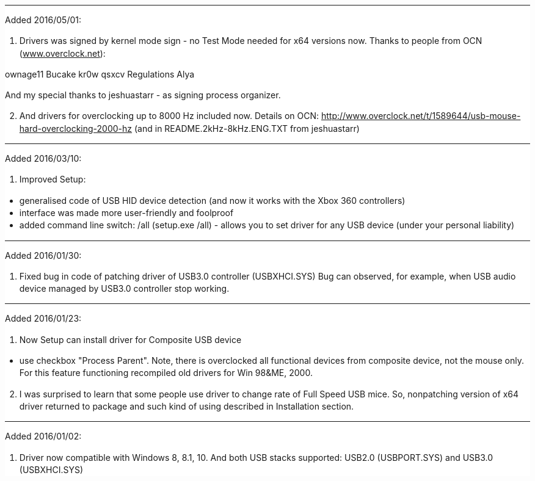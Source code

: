 -------------------------------------------------------------------------------

Added 2016/05/01:

1. Drivers was signed by kernel mode sign - no Test Mode needed for x64 
versions now. Thanks to people from OCN (www.overclock.net):

ownage11
Bucake
kr0w
qsxcv
Regulations
Alya

And my special thanks to jeshuastarr - as signing process organizer.

2. And drivers for overclocking up to 8000 Hz included now. Details on OCN:
http://www.overclock.net/t/1589644/usb-mouse-hard-overclocking-2000-hz
(and in README.2kHz-8kHz.ENG.TXT from jeshuastarr)

-------------------------------------------------------------------------------

Added 2016/03/10:

1. Improved Setup:
- generalised code of USB HID device detection (and now it works
with the Xbox 360 controllers)
- interface was made more user-friendly and foolproof
- added command line switch: /all (setup.exe /all) - allows you to set
driver for any USB device (under your personal liability)

-------------------------------------------------------------------------------

Added 2016/01/30:

1. Fixed bug in code of patching driver of USB3.0 controller (USBXHCI.SYS)
Bug can observed, for example, when USB audio device managed by USB3.0 
controller stop working.

-------------------------------------------------------------------------------

Added 2016/01/23:

1. Now Setup can install driver for Composite USB device
- use checkbox "Process Parent". Note, there is overclocked
all functional devices from composite device, not the mouse only.
For this feature functioning recompiled old drivers for Win 98&ME, 2000.

2. I was surprised to learn that some people use driver to change rate of
Full Speed USB mice. So, nonpatching version of x64 driver returned to package
and such kind of using described in Installation section.

-------------------------------------------------------------------------------

Added 2016/01/02:

1. Driver now compatible with Windows 8, 8.1, 10. And both USB stacks supported:
USB2.0 (USBPORT.SYS) and USB3.0 (USBXHCI.SYS)
